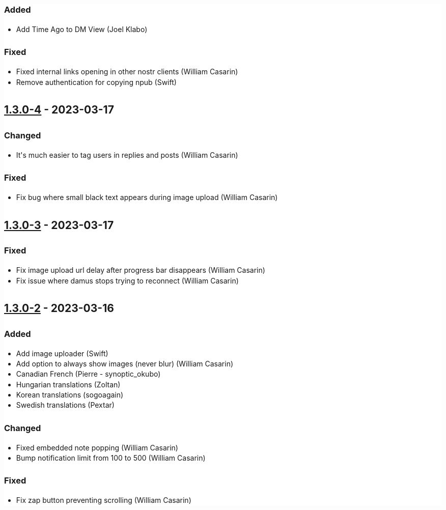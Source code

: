 ### Added

- Add Time Ago to DM View (Joel Klabo)


### Fixed

- Fixed internal links opening in other nostr clients (William Casarin)
- Remove authentication for copying npub (Swift)


[1.3.0-5]: https://github.com/damus-io/damus/releases/tag/v1.3.0-5

## [1.3.0-4] - 2023-03-17

### Changed

- It's much easier to tag users in replies and posts (William Casarin)


### Fixed

- Fix bug where small black text appears during image upload (William Casarin)


[1.3.0-4]: https://github.com/damus-io/damus/releases/tag/v1.3.0-4

## [1.3.0-3] - 2023-03-17

### Fixed

- Fix image upload url delay after progress bar disappears (William Casarin)
- Fix issue where damus stops trying to reconnect (William Casarin)

[1.3.0-3]: https://github.com/damus-io/damus/releases/tag/v1.3.0-3

## [1.3.0-2] - 2023-03-16

### Added

- Add image uploader (Swift)
- Add option to always show images (never blur) (William Casarin)
- Canadian French (Pierre - synoptic_okubo)
- Hungarian translations (Zoltan)
- Korean translations (sogoagain)
- Swedish translations (Pextar)


### Changed

- Fixed embedded note popping (William Casarin)
- Bump notification limit from 100 to 500 (William Casarin)


### Fixed

- Fix zap button preventing scrolling (William Casarin)


[1.11(9)]: https://github.com/damus-io/damus/releases/tag/v1.11-9
[1.10.1]: https://github.com/damus-io/damus/releases/tag/v1.10.1
[1.9.1 (4)]: https://github.com/damus-io/damus/releases/tag/v1.9.1-4
[1.9 (14)]: https://github.com/damus-io/damus/releases/tag/v1.9-14
[1.8]: https://github.com/damus-io/damus/releases/tag/v1.8
[1.7-rc2]: https://github.com/damus-io/damus/releases/tag/v1.7-rc2
[1.7-2]: https://github.com/damus-io/damus/releases/tag/v1.7-2
[1.6-25]: https://github.com/damus-io/damus/releases/tag/v1.6-25
[1.6-24]: https://github.com/damus-io/damus/releases/tag/v1.6-24
[1.6-23]: https://github.com/damus-io/damus/releases/tag/v1.6-23
[1.6-20]: https://github.com/damus-io/damus/releases/tag/v1.6-20
[1.6-18]: https://github.com/damus-io/damus/releases/tag/v1.6-18
[1.6-17]: https://github.com/damus-io/damus/releases/tag/v1.6-17
[1.6-16]: https://github.com/damus-io/damus/releases/tag/v1.6-16
[1.6-13]: https://github.com/damus-io/damus/releases/tag/v1.6-13
[1.6-11]: https://github.com/damus-io/damus/releases/tag/v1.6-11
[1.6-8]: https://github.com/damus-io/damus/releases/tag/v1.6-8
[1.6-7]: https://github.com/damus-io/damus/releases/tag/v1.6-7
[1.6-6]: https://github.com/damus-io/damus/releases/tag/v1.6-6
[1.6-4]: https://github.com/damus-io/damus/releases/tag/v1.6-4
[1.6-3]: https://github.com/damus-io/damus/releases/tag/v1.6-3
[1.6-2]: https://github.com/damus-io/damus/releases/tag/v1.6-2
[1.6]: https://github.com/damus-io/damus/releases/tag/v1.6
[1.5-5]: https://github.com/damus-io/damus/releases/tag/v1.5-5
[1.4.3-21]: https://github.com/damus-io/damus/releases/tag/v1.4.3-21
[1.4.3-20]: https://github.com/damus-io/damus/releases/tag/v1.4.3-20
[1.4.3-14]: https://github.com/damus-io/damus/releases/tag/v1.4.3-14
[1.4.3-10]: https://github.com/damus-io/damus/releases/tag/v1.4.3-10
[1.4.3-2]: https://github.com/damus-io/damus/releases/tag/v1.4.3-2
[1.4.2-2]: https://github.com/damus-io/damus/releases/tag/v1.4.2-2
[1.4.1-8]: https://github.com/damus-io/damus/releases/tag/v1.4.1-8
[1.4.1-7]: https://github.com/damus-io/damus/releases/tag/v1.4.1-7
[1.4.1-6]: https://github.com/damus-io/damus/releases/tag/v1.4.1-6
[1.4.1-4]: https://github.com/damus-io/damus/releases/tag/v1.4.1-4
[1.4.1-3]: https://github.com/damus-io/damus/releases/tag/v1.4.1-3
[1.4.1-2]: https://github.com/damus-io/damus/releases/tag/v1.4.1-2
[1.4.1]: https://github.com/damus-io/damus/releases/tag/v1.4.1
[1.4.0]: https://github.com/damus-io/damus/releases/tag/v1.4.0
[1.3.0-7]: https://github.com/damus-io/damus/releases/tag/v1.3.0-7
[1.3.0-6]: https://github.com/damus-io/damus/releases/tag/v1.3.0-6
[1.3.0-2]: https://github.com/damus-io/damus/releases/tag/v1.3.0-2
[1.3.0]: https://github.com/damus-io/damus/releases/tag/v1.3.0
[1.2.0-4]: https://github.com/damus-io/damus/releases/tag/v1.2.0-4
[1.2.0-3]: https://github.com/damus-io/damus/releases/tag/v1.2.0-3
[1.1.0-10]: https://github.com/damus-io/damus/releases/tag/v1.1.0-10
[1.1.0-9]: https://github.com/damus-io/damus/releases/tag/v1.1.0-9
[1.1.0-3]: https://github.com/damus-io/damus/releases/tag/v1.1.0-3
[1.1.0-2]: https://github.com/damus-io/damus/releases/tag/v1.1.0-2
[1.0.0-15]: https://github.com/damus-io/damus/releases/tag/v1.0.0-15
[1.0.0-13]: https://github.com/damus-io/damus/releases/tag/v1.0.0-13
[1.0.0-12]: https://github.com/damus-io/damus/releases/tag/v1.0.0-12
[1.0.0-11]: https://github.com/damus-io/damus/releases/tag/v1.0.0-11
[1.0.0-8]: https://github.com/damus-io/damus/releases/tag/v1.0.0-8
[1.0.0-7]: https://github.com/damus-io/damus/releases/tag/v1.0.0-7
[1.0.0-6]: https://github.com/damus-io/damus/releases/tag/v1.0.0-6
[1.0.0-5]: https://github.com/damus-io/damus/releases/tag/v1.0.0-5
[1.0.0-4]: https://github.com/damus-io/damus/releases/tag/v1.0.0-4
[1.0.0-2]: https://github.com/damus-io/damus/releases/tag/v1.0.0-2
[1.0.0]: https://github.com/damus-io/damus/releases/tag/v1.0.0
[0.1.8-9]: https://github.com/damus-io/damus/releases/tag/v0.1.8-9
[0.1.8-6]: https://github.com/damus-io/damus/releases/tag/v0.1.8-6
[0.1.8-5]: https://github.com/damus-io/damus/releases/tag/v0.1.8-5
[0.1.8-4]: https://github.com/damus-io/damus/releases/tag/v0.1.8-4
[0.1.7]: https://github.com/damus-io/damus/releases/tag/v0.1.7
[0.1.3]: https://github.com/damus-io/damus/releases/tag/v0.1.3
[0.1.2]: https://github.com/damus-io/damus/releases/tag/v0.1.2